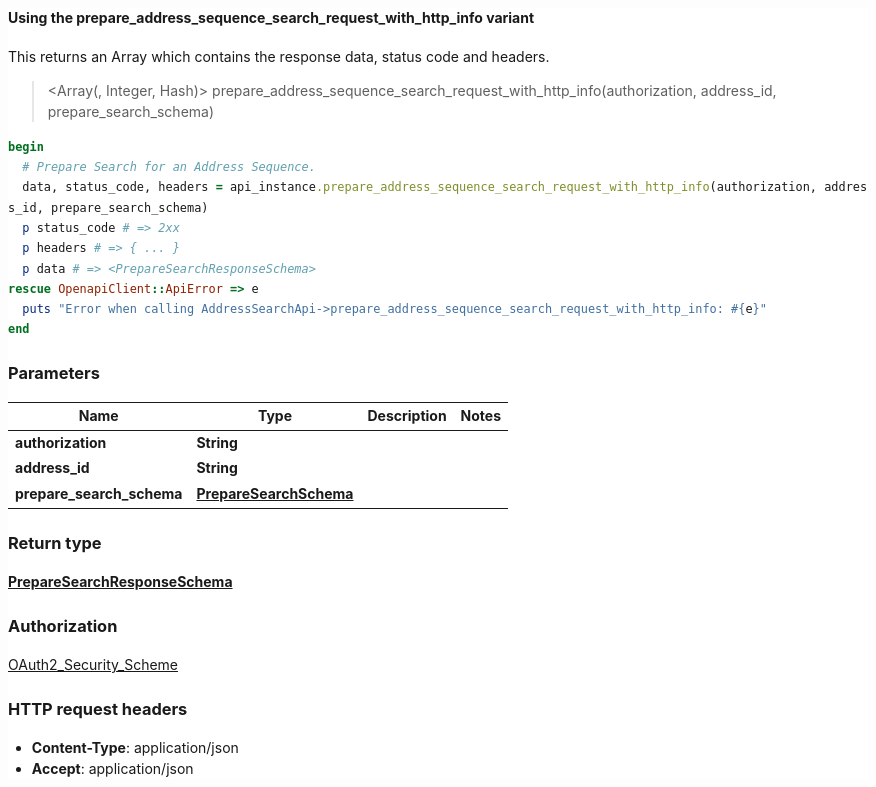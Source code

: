 #### Using the prepare_address_sequence_search_request_with_http_info variant

This returns an Array which contains the response data, status code and headers.

> <Array(<PrepareSearchResponseSchema>, Integer, Hash)> prepare_address_sequence_search_request_with_http_info(authorization, address_id, prepare_search_schema)

```ruby
begin
  # Prepare Search for an Address Sequence.
  data, status_code, headers = api_instance.prepare_address_sequence_search_request_with_http_info(authorization, address_id, prepare_search_schema)
  p status_code # => 2xx
  p headers # => { ... }
  p data # => <PrepareSearchResponseSchema>
rescue OpenapiClient::ApiError => e
  puts "Error when calling AddressSearchApi->prepare_address_sequence_search_request_with_http_info: #{e}"
end
```

### Parameters

| Name | Type | Description | Notes |
| ---- | ---- | ----------- | ----- |
| **authorization** | **String** |  |  |
| **address_id** | **String** |  |  |
| **prepare_search_schema** | [**PrepareSearchSchema**](PrepareSearchSchema.md) |  |  |

### Return type

[**PrepareSearchResponseSchema**](PrepareSearchResponseSchema.md)

### Authorization

[OAuth2_Security_Scheme](../README.md#OAuth2_Security_Scheme)

### HTTP request headers

- **Content-Type**: application/json
- **Accept**: application/json

